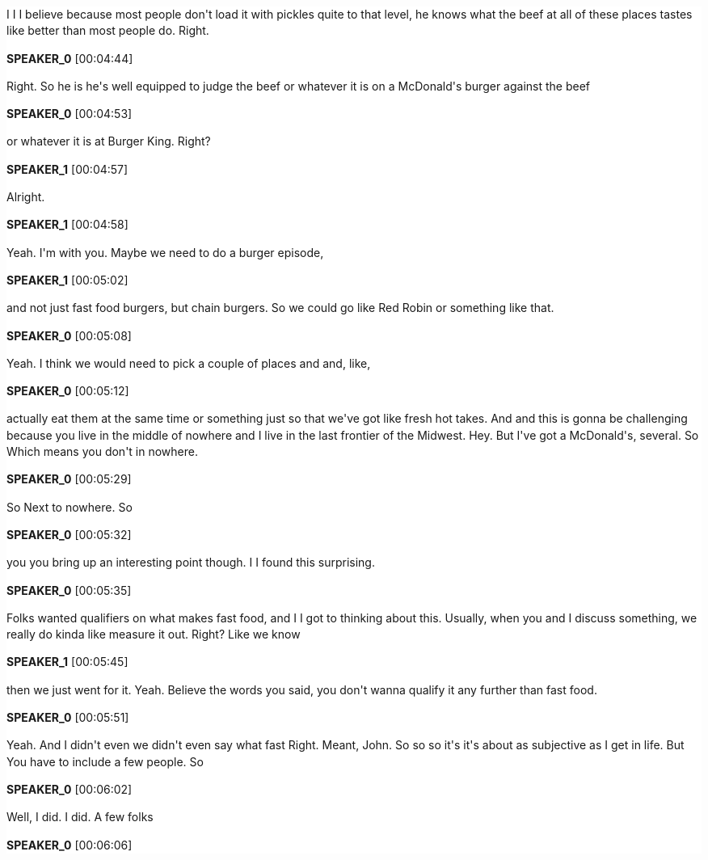 I I I believe because most people don't load it with pickles quite to that level, he knows what the beef at all of these places tastes like better than most people do. Right.

**SPEAKER_0** [00:04:44]

Right. So he is he's well equipped to judge the beef or whatever it is on a McDonald's burger against the beef

**SPEAKER_0** [00:04:53]

or whatever it is at Burger King. Right?

**SPEAKER_1** [00:04:57]

Alright.

**SPEAKER_1** [00:04:58]

Yeah. I'm with you. Maybe we need to do a burger episode,

**SPEAKER_1** [00:05:02]

and not just fast food burgers, but chain burgers. So we could go like Red Robin or something like that.

**SPEAKER_0** [00:05:08]

Yeah. I think we would need to pick a couple of places and and, like,

**SPEAKER_0** [00:05:12]

actually eat them at the same time or something just so that we've got like fresh hot takes. And and this is gonna be challenging because you live in the middle of nowhere and I live in the last frontier of the Midwest. Hey. But I've got a McDonald's, several. So Which means you don't in nowhere.

**SPEAKER_0** [00:05:29]

So Next to nowhere. So

**SPEAKER_0** [00:05:32]

you you bring up an interesting point though. I I found this surprising.

**SPEAKER_0** [00:05:35]

Folks wanted qualifiers on what makes fast food, and I I got to thinking about this. Usually, when you and I discuss something, we really do kinda like measure it out. Right? Like we know

**SPEAKER_1** [00:05:45]

then we just went for it. Yeah. Believe the words you said, you don't wanna qualify it any further than fast food.

**SPEAKER_0** [00:05:51]

Yeah. And I didn't even we didn't even say what fast Right. Meant, John. So so so it's it's about as subjective as I get in life. But You have to include a few people. So

**SPEAKER_0** [00:06:02]

Well, I did. I did. A few folks

**SPEAKER_0** [00:06:06]
